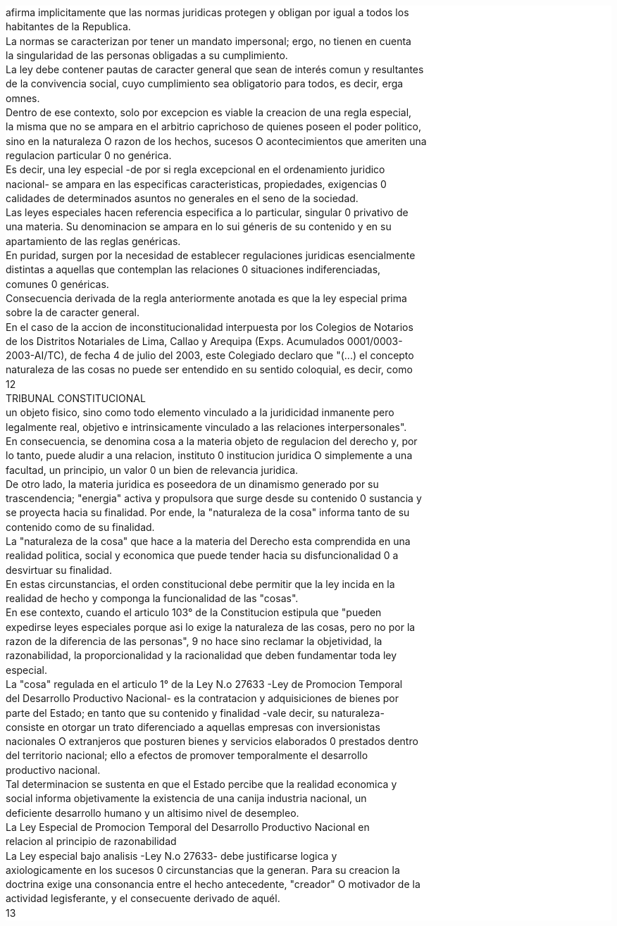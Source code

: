 afirma implicitamente que las normas juridicas protegen y obligan por igual a todos los  
habitantes de la Republica.  
La normas se caracterizan por tener un mandato impersonal; ergo, no tienen en cuenta  
la singularidad de las personas obligadas a su cumplimiento.  
La ley debe contener pautas de caracter general que sean de interés comun y resultantes  
de la convivencia social, cuyo cumplimiento sea obligatorio para todos, es decir, erga  
omnes.  
Dentro de ese contexto, solo por excepcion es viable la creacion de una regla especial,  
la misma que no se ampara en el arbitrio caprichoso de quienes poseen el poder politico,  
sino en la naturaleza O razon de los hechos, sucesos O acontecimientos que ameriten una  
regulacion particular 0 no genérica.  
Es decir, una ley especial -de por si regla excepcional en el ordenamiento juridico  
nacional- se ampara en las especificas caracteristicas, propiedades, exigencias 0  
calidades de determinados asuntos no generales en el seno de la sociedad.  
Las leyes especiales hacen referencia especifica a lo particular, singular 0 privativo de  
una materia. Su denominacion se ampara en lo sui géneris de su contenido y en su  
apartamiento de las reglas genéricas.  
En puridad, surgen por la necesidad de establecer regulaciones juridicas esencialmente  
distintas a aquellas que contemplan las relaciones 0 situaciones indiferenciadas,  
comunes 0 genéricas.  
Consecuencia derivada de la regla anteriormente anotada es que la ley especial prima  
sobre la de caracter general.  
En el caso de la accion de inconstitucionalidad interpuesta por los Colegios de Notarios  
de los Distritos Notariales de Lima, Callao y Arequipa (Exps. Acumulados 0001/0003-  
2003-AI/TC), de fecha 4 de julio del 2003, este Colegiado declaro que "(...) el concepto  
naturaleza de las cosas no puede ser entendido en su sentido coloquial, es decir, como  
12  
TRIBUNAL CONSTITUCIONAL  
un objeto fisico, sino como todo elemento vinculado a la juridicidad inmanente pero  
legalmente real, objetivo e intrinsicamente vinculado a las relaciones interpersonales".  
En consecuencia, se denomina cosa a la materia objeto de regulacion del derecho y, por  
lo tanto, puede aludir a una relacion, instituto 0 institucion juridica O simplemente a una  
facultad, un principio, un valor 0 un bien de relevancia juridica.  
De otro lado, la materia juridica es poseedora de un dinamismo generado por su  
trascendencia; "energia" activa y propulsora que surge desde su contenido 0 sustancia y  
se proyecta hacia su finalidad. Por ende, la "naturaleza de la cosa" informa tanto de su  
contenido como de su finalidad.  
La "naturaleza de la cosa" que hace a la materia del Derecho esta comprendida en una  
realidad politica, social y economica que puede tender hacia su disfuncionalidad 0 a  
desvirtuar su finalidad.  
En estas circunstancias, el orden constitucional debe permitir que la ley incida en la  
realidad de hecho y componga la funcionalidad de las "cosas".  
En ese contexto, cuando el articulo 103° de la Constitucion estipula que "pueden  
expedirse leyes especiales porque asi lo exige la naturaleza de las cosas, pero no por la  
razon de la diferencia de las personas", 9 no hace sino reclamar la objetividad, la  
razonabilidad, la proporcionalidad y la racionalidad que deben fundamentar toda ley  
especial.  
La "cosa" regulada en el articulo 1° de la Ley N.o 27633 -Ley de Promocion Temporal  
del Desarrollo Productivo Nacional- es la contratacion y adquisiciones de bienes por  
parte del Estado; en tanto que su contenido y finalidad -vale decir, su naturaleza-  
consiste en otorgar un trato diferenciado a aquellas empresas con inversionistas  
nacionales O extranjeros que posturen bienes y servicios elaborados 0 prestados dentro  
del territorio nacional; ello a efectos de promover temporalmente el desarrollo  
productivo nacional.  
Tal determinacion se sustenta en que el Estado percibe que la realidad economica y  
social informa objetivamente la existencia de una canija industria nacional, un  
deficiente desarrollo humano y un altisimo nivel de desempleo.  
La Ley Especial de Promocion Temporal del Desarrollo Productivo Nacional en  
relacion al principio de razonabilidad  
La Ley especial bajo analisis -Ley N.o 27633- debe justificarse logica y  
axiologicamente en los sucesos 0 circunstancias que la generan. Para su creacion la  
doctrina exige una consonancia entre el hecho antecedente, "creador" O motivador de la  
actividad legisferante, y el consecuente derivado de aquél.  
13  